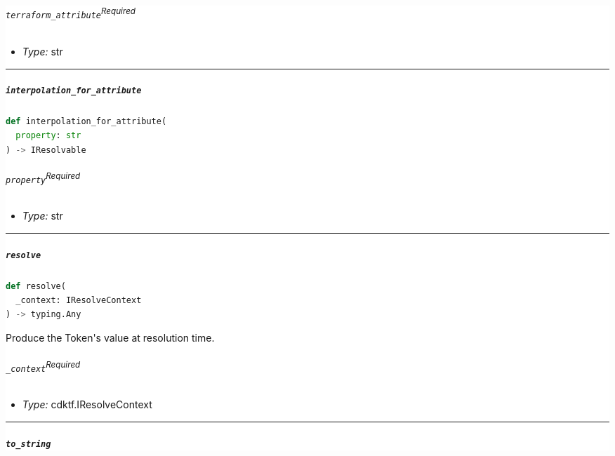 ###### `terraform_attribute`<sup>Required</sup> <a name="terraform_attribute" id="rhizo-co-terraform-provider-oci.dataOciCoreDedicatedVmHostShapes.DataOciCoreDedicatedVmHostShapesDedicatedVmHostShapesOutputReference.getStringMapAttribute.parameter.terraformAttribute"></a>

- *Type:* str

---

##### `interpolation_for_attribute` <a name="interpolation_for_attribute" id="rhizo-co-terraform-provider-oci.dataOciCoreDedicatedVmHostShapes.DataOciCoreDedicatedVmHostShapesDedicatedVmHostShapesOutputReference.interpolationForAttribute"></a>

```python
def interpolation_for_attribute(
  property: str
) -> IResolvable
```

###### `property`<sup>Required</sup> <a name="property" id="rhizo-co-terraform-provider-oci.dataOciCoreDedicatedVmHostShapes.DataOciCoreDedicatedVmHostShapesDedicatedVmHostShapesOutputReference.interpolationForAttribute.parameter.property"></a>

- *Type:* str

---

##### `resolve` <a name="resolve" id="rhizo-co-terraform-provider-oci.dataOciCoreDedicatedVmHostShapes.DataOciCoreDedicatedVmHostShapesDedicatedVmHostShapesOutputReference.resolve"></a>

```python
def resolve(
  _context: IResolveContext
) -> typing.Any
```

Produce the Token's value at resolution time.

###### `_context`<sup>Required</sup> <a name="_context" id="rhizo-co-terraform-provider-oci.dataOciCoreDedicatedVmHostShapes.DataOciCoreDedicatedVmHostShapesDedicatedVmHostShapesOutputReference.resolve.parameter._context"></a>

- *Type:* cdktf.IResolveContext

---

##### `to_string` <a name="to_string" id="rhizo-co-terraform-provider-oci.dataOciCoreDedicatedVmHostShapes.DataOciCoreDedicatedVmHostShapesDedicatedVmHostShapesOutputReference.toString"></a>
